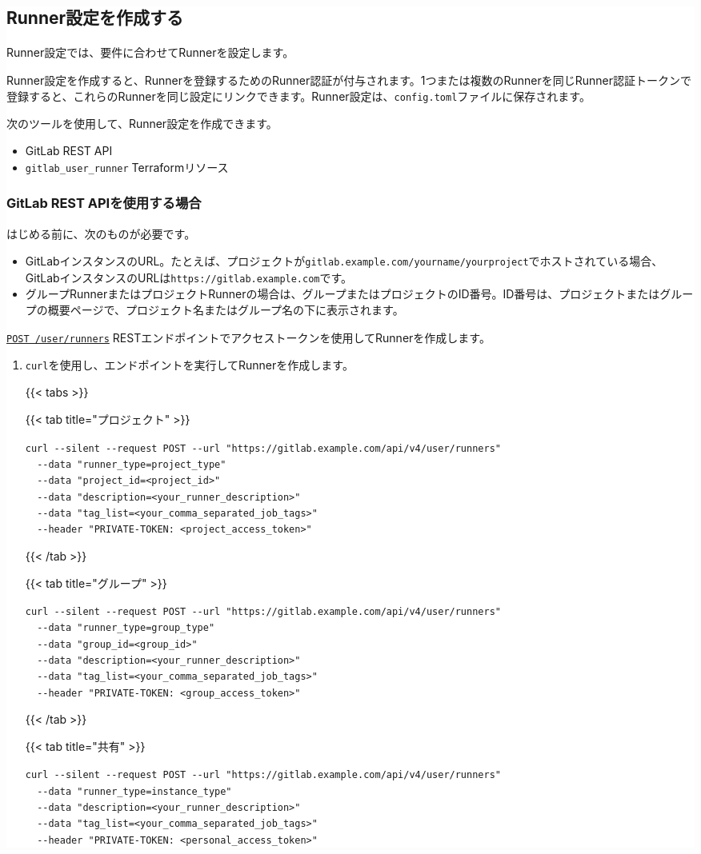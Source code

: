 ## Runner設定を作成する

Runner設定では、要件に合わせてRunnerを設定します。

Runner設定を作成すると、Runnerを登録するためのRunner認証が付与されます。1つまたは複数のRunnerを同じRunner認証トークンで登録すると、これらのRunnerを同じ設定にリンクできます。Runner設定は、`config.toml`ファイルに保存されます。

次のツールを使用して、Runner設定を作成できます。

- GitLab REST API
- `gitlab_user_runner` Terraformリソース

### GitLab REST APIを使用する場合

はじめる前に、次のものが必要です。

- GitLabインスタンスのURL。たとえば、プロジェクトが`gitlab.example.com/yourname/yourproject`でホストされている場合、GitLabインスタンスのURLは`https://gitlab.example.com`です。
- グループRunnerまたはプロジェクトRunnerの場合は、グループまたはプロジェクトのID番号。ID番号は、プロジェクトまたはグループの概要ページで、プロジェクト名またはグループ名の下に表示されます。

[`POST /user/runners`](../../api/users.md#create-a-runner-linked-to-a-user) RESTエンドポイントでアクセストークンを使用してRunnerを作成します。

1. `curl`を使用し、エンドポイントを実行してRunnerを作成します。

   {{< tabs >}}

   {{< tab title="プロジェクト" >}}

   ```shell
   curl --silent --request POST --url "https://gitlab.example.com/api/v4/user/runners"
     --data "runner_type=project_type"
     --data "project_id=<project_id>"
     --data "description=<your_runner_description>"
     --data "tag_list=<your_comma_separated_job_tags>"
     --header "PRIVATE-TOKEN: <project_access_token>"
   ```

   {{< /tab >}}

   {{< tab title="グループ" >}}

   ```shell
   curl --silent --request POST --url "https://gitlab.example.com/api/v4/user/runners"
     --data "runner_type=group_type"
     --data "group_id=<group_id>"
     --data "description=<your_runner_description>"
     --data "tag_list=<your_comma_separated_job_tags>"
     --header "PRIVATE-TOKEN: <group_access_token>"
   ```

   {{< /tab >}}

   {{< tab title="共有" >}}

   ```shell
   curl --silent --request POST --url "https://gitlab.example.com/api/v4/user/runners"
     --data "runner_type=instance_type"
     --data "description=<your_runner_description>"
     --data "tag_list=<your_comma_separated_job_tags>"
     --header "PRIVATE-TOKEN: <personal_access_token>"
   ```
